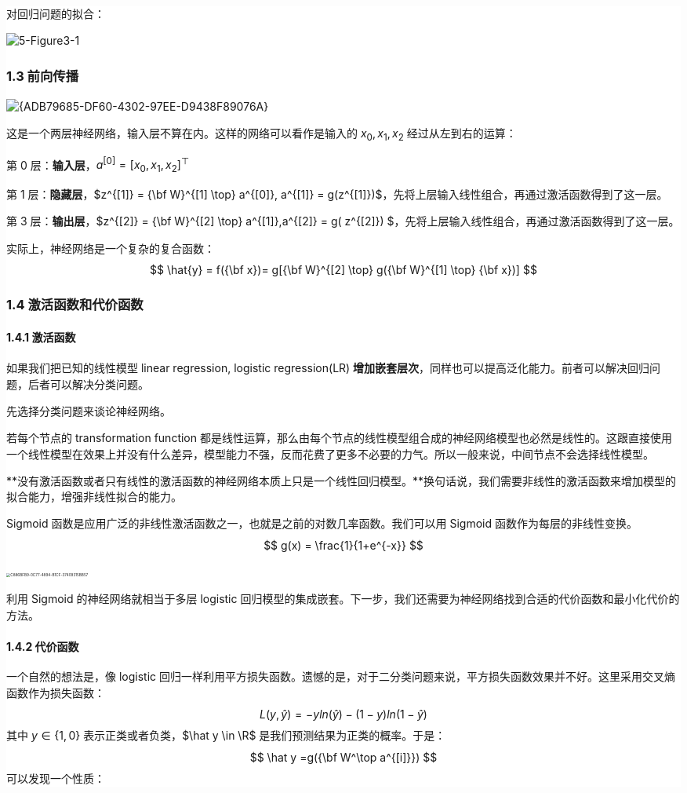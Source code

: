 对回归问题的拟合：

![5-Figure3-1](https://gitee.com/xrandx/blog-figurebed/raw/master/img/20210609065310.png)


### 1.3 前向传播

![{ADB79685-DF60-4302-97EE-D9438F89076A}](https://gitee.com/xrandx/blog-figurebed/raw/master/img/20210525220526.png)

这是一个两层神经网络，输入层不算在内。这样的网络可以看作是输入的 $x_0, x_1,x_2$ 经过从左到右的运算：

第 0 层：**输入层**，$a^{[0]} = [x_0,x_1,x_2]^\top$

第 1 层：**隐藏层**，$z^{[1]} = {\bf W}^{[1] \top} a^{[0]}, a^{[1]} = g(z^{[1]})$，先将上层输入线性组合，再通过激活函数得到了这一层。

第 3 层：**输出层**，$z^{[2]} = {\bf W}^{[2] \top} a^{[1]},a^{[2]} = g( z^{[2]}) $，先将上层输入线性组合，再通过激活函数得到了这一层。

实际上，神经网络是一个复杂的复合函数：
$$
\hat{y} = f({\bf x})= g[{\bf W}^{[2] \top} g({\bf W}^{[1] \top} {\bf x})]
$$

### 1.4 激活函数和代价函数

#### 1.4.1 激活函数

如果我们把已知的线性模型 linear regression, logistic regression(LR) **增加嵌套层次**，同样也可以提高泛化能力。前者可以解决回归问题，后者可以解决分类问题。

先选择分类问题来谈论神经网络。

若每个节点的 transformation function 都是线性运算，那么由每个节点的线性模型组合成的神经网络模型也必然是线性的。这跟直接使用一个线性模型在效果上并没有什么差异，模型能力不强，反而花费了更多不必要的力气。所以一般来说，中间节点不会选择线性模型。

**没有激活函数或者只有线性的激活函数的神经网络本质上只是一个线性回归模型。**换句话说，我们需要非线性的激活函数来增加模型的拟合能力，增强非线性拟合的能力。

Sigmoid 函数是应用广泛的非线性激活函数之一，也就是之前的对数几率函数。我们可以用 Sigmoid 函数作为每层的非线性变换。
$$
g(x) = \frac{1}{1+e^{-x}}
$$


<img src="https://gitee.com/xrandx/blog-figurebed/raw/master/img/20210315174317.png" alt="C886BFB9-0C77-4894-B1CF-37409315BB57" style="zoom: 33%;" />

利用 Sigmoid 的神经网络就相当于多层 logistic 回归模型的集成嵌套。下一步，我们还需要为神经网络找到合适的代价函数和最小化代价的方法。

#### 1.4.2 代价函数

一个自然的想法是，像 logistic 回归一样利用平方损失函数。遗憾的是，对于二分类问题来说，平方损失函数效果并不好。这里采用交叉熵函数作为损失函数：
$$
L(y, \hat y) = -yln(\hat{y})-(1-y)ln(1-\hat{y})
$$
其中 $y \in\{ 1, 0 \}$ 表示正类或者负类，$\hat y \in \R$ 是我们预测结果为正类的概率。于是：
$$
\hat y =g({\bf W^\top a^{[i]}})
$$
可以发现一个性质：
